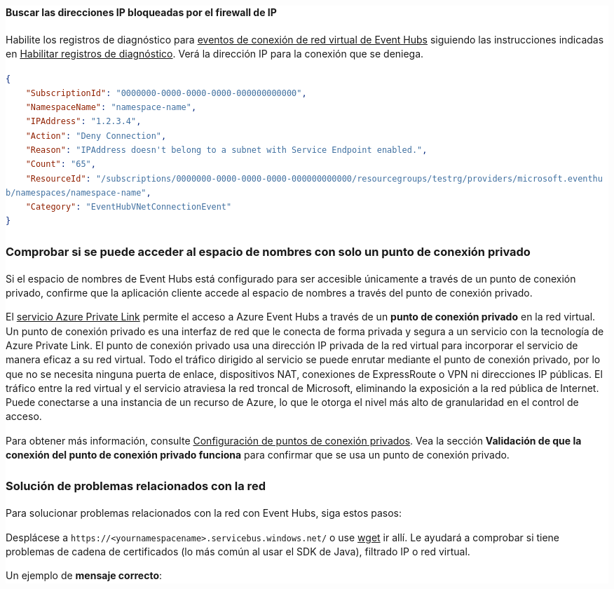 #### <a name="find-the-ip-addresses-blocked-by-ip-firewall"></a>Buscar las direcciones IP bloqueadas por el firewall de IP
Habilite los registros de diagnóstico para [eventos de conexión de red virtual de Event Hubs](event-hubs-diagnostic-logs.md#event-hubs-virtual-network-connection-event-schema) siguiendo las instrucciones indicadas en [Habilitar registros de diagnóstico](event-hubs-diagnostic-logs.md#enable-diagnostic-logs). Verá la dirección IP para la conexión que se deniega.

```json
{
    "SubscriptionId": "0000000-0000-0000-0000-000000000000",
    "NamespaceName": "namespace-name",
    "IPAddress": "1.2.3.4",
    "Action": "Deny Connection",
    "Reason": "IPAddress doesn't belong to a subnet with Service Endpoint enabled.",
    "Count": "65",
    "ResourceId": "/subscriptions/0000000-0000-0000-0000-000000000000/resourcegroups/testrg/providers/microsoft.eventhub/namespaces/namespace-name",
    "Category": "EventHubVNetConnectionEvent"
}
```

### <a name="check-if-the-namespace-can-be-accessed-using-only-a-private-endpoint"></a>Comprobar si se puede acceder al espacio de nombres con solo un punto de conexión privado
Si el espacio de nombres de Event Hubs está configurado para ser accesible únicamente a través de un punto de conexión privado, confirme que la aplicación cliente accede al espacio de nombres a través del punto de conexión privado. 

El [servicio Azure Private Link](../private-link/private-link-overview.md) permite el acceso a Azure Event Hubs a través de un **punto de conexión privado** en la red virtual. Un punto de conexión privado es una interfaz de red que le conecta de forma privada y segura a un servicio con la tecnología de Azure Private Link. El punto de conexión privado usa una dirección IP privada de la red virtual para incorporar el servicio de manera eficaz a su red virtual. Todo el tráfico dirigido al servicio se puede enrutar mediante el punto de conexión privado, por lo que no se necesita ninguna puerta de enlace, dispositivos NAT, conexiones de ExpressRoute o VPN ni direcciones IP públicas. El tráfico entre la red virtual y el servicio atraviesa la red troncal de Microsoft, eliminando la exposición a la red pública de Internet. Puede conectarse a una instancia de un recurso de Azure, lo que le otorga el nivel más alto de granularidad en el control de acceso.

Para obtener más información, consulte [Configuración de puntos de conexión privados](private-link-service.md). Vea la sección **Validación de que la conexión del punto de conexión privado funciona** para confirmar que se usa un punto de conexión privado. 

### <a name="troubleshoot-network-related-issues"></a>Solución de problemas relacionados con la red
Para solucionar problemas relacionados con la red con Event Hubs, siga estos pasos: 

Desplácese a `https://<yournamespacename>.servicebus.windows.net/` o use [wget](https://www.gnu.org/software/wget/) ir allí. Le ayudará a comprobar si tiene problemas de cadena de certificados (lo más común al usar el SDK de Java), filtrado IP o red virtual.

Un ejemplo de **mensaje correcto**:
